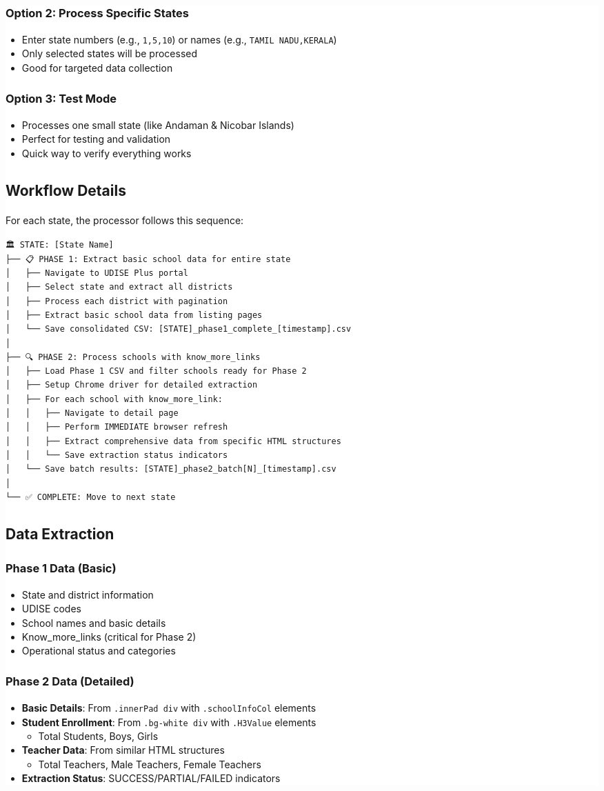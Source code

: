 ### Option 2: Process Specific States
- Enter state numbers (e.g., `1,5,10`) or names (e.g., `TAMIL NADU,KERALA`)
- Only selected states will be processed
- Good for targeted data collection

### Option 3: Test Mode
- Processes one small state (like Andaman & Nicobar Islands)
- Perfect for testing and validation
- Quick way to verify everything works

## Workflow Details

For each state, the processor follows this sequence:

```
🏛️ STATE: [State Name]
├── 📋 PHASE 1: Extract basic school data for entire state
│   ├── Navigate to UDISE Plus portal
│   ├── Select state and extract all districts
│   ├── Process each district with pagination
│   ├── Extract basic school data from listing pages
│   └── Save consolidated CSV: [STATE]_phase1_complete_[timestamp].csv
│
├── 🔍 PHASE 2: Process schools with know_more_links
│   ├── Load Phase 1 CSV and filter schools ready for Phase 2
│   ├── Setup Chrome driver for detailed extraction
│   ├── For each school with know_more_link:
│   │   ├── Navigate to detail page
│   │   ├── Perform IMMEDIATE browser refresh
│   │   ├── Extract comprehensive data from specific HTML structures
│   │   └── Save extraction status indicators
│   └── Save batch results: [STATE]_phase2_batch[N]_[timestamp].csv
│
└── ✅ COMPLETE: Move to next state
```

## Data Extraction

### Phase 1 Data (Basic)
- State and district information
- UDISE codes
- School names and basic details
- Know_more_links (critical for Phase 2)
- Operational status and categories

### Phase 2 Data (Detailed)
- **Basic Details**: From `.innerPad div` with `.schoolInfoCol` elements
- **Student Enrollment**: From `.bg-white div` with `.H3Value` elements
  - Total Students, Boys, Girls
- **Teacher Data**: From similar HTML structures
  - Total Teachers, Male Teachers, Female Teachers
- **Extraction Status**: SUCCESS/PARTIAL/FAILED indicators
